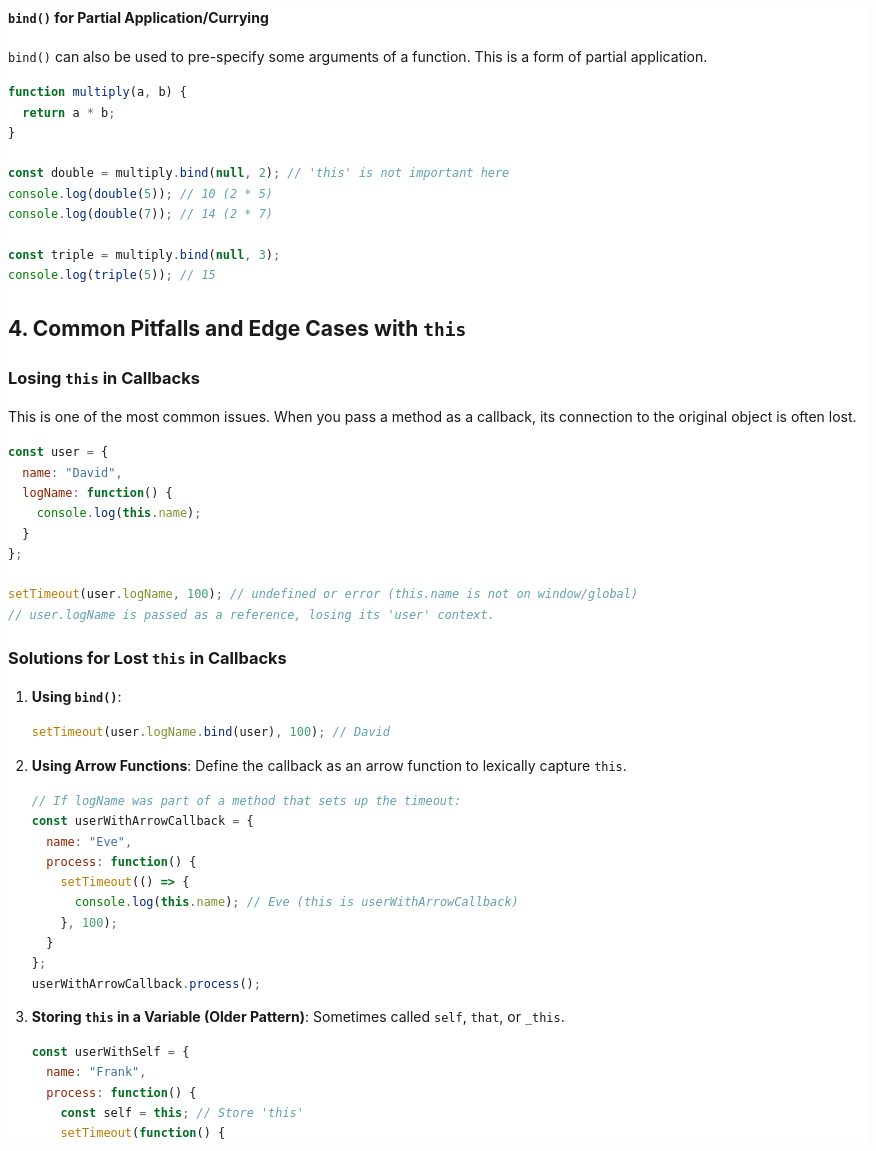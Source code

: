 #### `bind()` for Partial Application/Currying <a name="bind-currying"></a>
`bind()` can also be used to pre-specify some arguments of a function. This is a form of partial application.
```javascript
function multiply(a, b) {
  return a * b;
}

const double = multiply.bind(null, 2); // 'this' is not important here
console.log(double(5)); // 10 (2 * 5)
console.log(double(7)); // 14 (2 * 7)

const triple = multiply.bind(null, 3);
console.log(triple(5)); // 15
```

## 4. Common Pitfalls and Edge Cases with `this` <a name="this-pitfalls"></a>

### Losing `this` in Callbacks <a name="pitfall-callbacks"></a>
This is one of the most common issues. When you pass a method as a callback, its connection to the original object is often lost.
```javascript
const user = {
  name: "David",
  logName: function() {
    console.log(this.name);
  }
};

setTimeout(user.logName, 100); // undefined or error (this.name is not on window/global)
// user.logName is passed as a reference, losing its 'user' context.
```

### Solutions for Lost `this` in Callbacks <a name="pitfall-callbacks-solutions"></a>
1.  **Using `bind()`**:
    ```javascript
    setTimeout(user.logName.bind(user), 100); // David
    ```
2.  **Using Arrow Functions**: Define the callback as an arrow function to lexically capture `this`.
    ```javascript
    // If logName was part of a method that sets up the timeout:
    const userWithArrowCallback = {
      name: "Eve",
      process: function() {
        setTimeout(() => {
          console.log(this.name); // Eve (this is userWithArrowCallback)
        }, 100);
      }
    };
    userWithArrowCallback.process();
    ```
3.  **Storing `this` in a Variable (Older Pattern)**: Sometimes called `self`, `that`, or `_this`.
    ```javascript
    const userWithSelf = {
      name: "Frank",
      process: function() {
        const self = this; // Store 'this'
        setTimeout(function() {